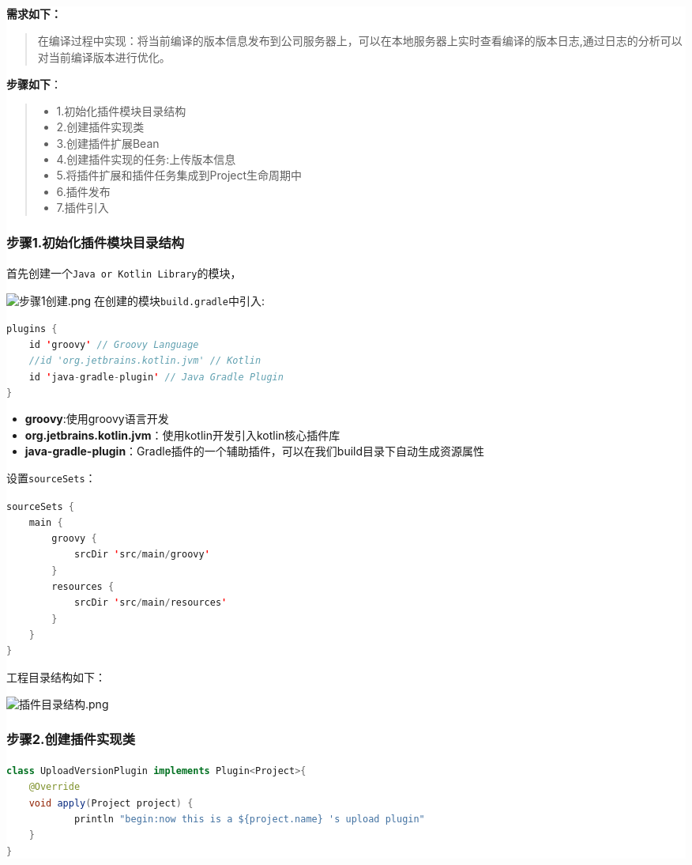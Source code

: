 **需求如下：**

> 在编译过程中实现：将当前编译的版本信息发布到公司服务器上，可以在本地服务器上实时查看编译的版本日志,通过日志的分析可以对当前编译版本进行优化。


**步骤如下**：
> - 1.初始化插件模块目录结构
> - 2.创建插件实现类
> - 3.创建插件扩展Bean
> - 4.创建插件实现的任务:上传版本信息
> - 5.将插件扩展和插件任务集成到Project生命周期中
> - 6.插件发布
> - 7.插件引入

### 步骤1.初始化插件模块目录结构
首先创建一个`Java or Kotlin Library`的模块，
		
![步骤1创建.png](https://p6-juejin.byteimg.com/tos-cn-i-k3u1fbpfcp/cc2d6ccb4f5e4f44af79cc6c666b360c~tplv-k3u1fbpfcp-watermark.image?)
在创建的模块`build.gradle`中引入:

```java
plugins {
    id 'groovy' // Groovy Language
    //id 'org.jetbrains.kotlin.jvm' // Kotlin 
    id 'java-gradle-plugin' // Java Gradle Plugin
}
```

- **groovy**:使用groovy语言开发
- **org.jetbrains.kotlin.jvm**：使用kotlin开发引入kotlin核心插件库
- **java-gradle-plugin**：Gradle插件的一个辅助插件，可以在我们build目录下自动生成资源属性

设置`sourceSets`：

```java
sourceSets {
    main {
        groovy {
            srcDir 'src/main/groovy'
        }
        resources {
            srcDir 'src/main/resources'
        }
    }
}
```
工程目录结构如下：

![插件目录结构.png](https://p6-juejin.byteimg.com/tos-cn-i-k3u1fbpfcp/ba1a6c051596475696a627ebb5f24c73~tplv-k3u1fbpfcp-watermark.image?)
### 步骤2.创建插件实现类

```java
class UploadVersionPlugin implements Plugin<Project>{
    @Override
    void apply(Project project) {
            println "begin:now this is a ${project.name} 's upload plugin"
    }
}
```
